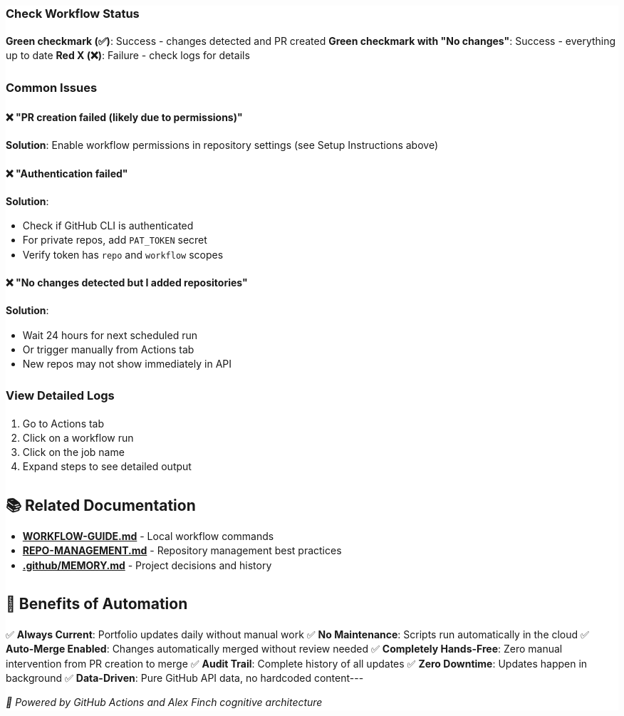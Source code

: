 ### Check Workflow Status

**Green checkmark (✅)**: Success - changes detected and PR created
**Green checkmark with "No changes"**: Success - everything up to date
**Red X (❌)**: Failure - check logs for details

### Common Issues

#### ❌ "PR creation failed (likely due to permissions)"

**Solution**: Enable workflow permissions in repository settings (see Setup Instructions above)

#### ❌ "Authentication failed"

**Solution**:
- Check if GitHub CLI is authenticated
- For private repos, add `PAT_TOKEN` secret
- Verify token has `repo` and `workflow` scopes

#### ❌ "No changes detected but I added repositories"

**Solution**:
- Wait 24 hours for next scheduled run
- Or trigger manually from Actions tab
- New repos may not show immediately in API

### View Detailed Logs

1. Go to Actions tab
2. Click on a workflow run
3. Click on the job name
4. Expand steps to see detailed output

## 📚 Related Documentation

- **[WORKFLOW-GUIDE.md](WORKFLOW-GUIDE.md)** - Local workflow commands
- **[REPO-MANAGEMENT.md](REPO-MANAGEMENT.md)** - Repository management best practices
- **[.github/MEMORY.md](.github/MEMORY.md)** - Project decisions and history

## 🎉 Benefits of Automation

✅ **Always Current**: Portfolio updates daily without manual work
✅ **No Maintenance**: Scripts run automatically in the cloud
✅ **Auto-Merge Enabled**: Changes automatically merged without review needed
✅ **Completely Hands-Free**: Zero manual intervention from PR creation to merge
✅ **Audit Trail**: Complete history of all updates
✅ **Zero Downtime**: Updates happen in background
✅ **Data-Driven**: Pure GitHub API data, no hardcoded content---

*🤖 Powered by GitHub Actions and Alex Finch cognitive architecture*
